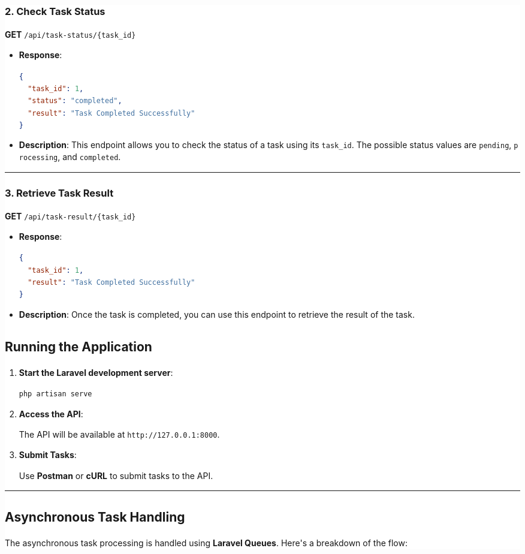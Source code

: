 
### 2. Check Task Status

**GET** `/api/task-status/{task_id}`

- **Response**:

  ```json
  {
    "task_id": 1,
    "status": "completed",
    "result": "Task Completed Successfully"
  }
  ```

- **Description**: This endpoint allows you to check the status of a task using its `task_id`. The possible status values are `pending`, `processing`, and `completed`.

---

### 3. Retrieve Task Result

**GET** `/api/task-result/{task_id}`

- **Response**:

  ```json
  {
    "task_id": 1,
    "result": "Task Completed Successfully"
  }
  ```

- **Description**: Once the task is completed, you can use this endpoint to retrieve the result of the task.

## Running the Application

1. **Start the Laravel development server**:

   ```bash
   php artisan serve
   ```

2. **Access the API**:

   The API will be available at `http://127.0.0.1:8000`.

3. **Submit Tasks**:

   Use **Postman** or **cURL** to submit tasks to the API.

---

## Asynchronous Task Handling

The asynchronous task processing is handled using **Laravel Queues**. Here's a breakdown of the flow:
